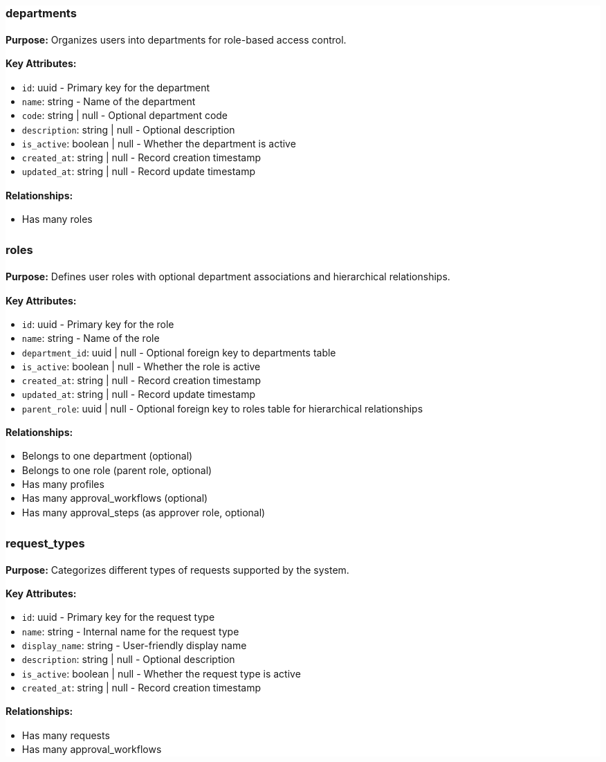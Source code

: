 ### departments

**Purpose:** Organizes users into departments for role-based access control.

**Key Attributes:**
- `id`: uuid - Primary key for the department
- `name`: string - Name of the department
- `code`: string | null - Optional department code
- `description`: string | null - Optional description
- `is_active`: boolean | null - Whether the department is active
- `created_at`: string | null - Record creation timestamp
- `updated_at`: string | null - Record update timestamp

**Relationships:**
- Has many roles

### roles

**Purpose:** Defines user roles with optional department associations and hierarchical relationships.

**Key Attributes:**
- `id`: uuid - Primary key for the role
- `name`: string - Name of the role
- `department_id`: uuid | null - Optional foreign key to departments table
- `is_active`: boolean | null - Whether the role is active
- `created_at`: string | null - Record creation timestamp
- `updated_at`: string | null - Record update timestamp
- `parent_role`: uuid | null - Optional foreign key to roles table for hierarchical relationships

**Relationships:**
- Belongs to one department (optional)
- Belongs to one role (parent role, optional)
- Has many profiles
- Has many approval_workflows (optional)
- Has many approval_steps (as approver role, optional)

### request_types

**Purpose:** Categorizes different types of requests supported by the system.

**Key Attributes:**
- `id`: uuid - Primary key for the request type
- `name`: string - Internal name for the request type
- `display_name`: string - User-friendly display name
- `description`: string | null - Optional description
- `is_active`: boolean | null - Whether the request type is active
- `created_at`: string | null - Record creation timestamp

**Relationships:**
- Has many requests
- Has many approval_workflows